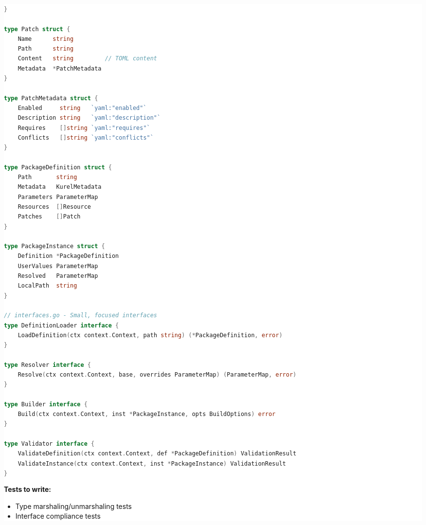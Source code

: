 ```go
}

type Patch struct {
    Name      string
    Path      string
    Content   string         // TOML content
    Metadata  *PatchMetadata
}

type PatchMetadata struct {
    Enabled     string   `yaml:"enabled"`
    Description string   `yaml:"description"`
    Requires    []string `yaml:"requires"`
    Conflicts   []string `yaml:"conflicts"`
}

type PackageDefinition struct {
    Path       string
    Metadata   KurelMetadata
    Parameters ParameterMap
    Resources  []Resource
    Patches    []Patch
}

type PackageInstance struct {
    Definition *PackageDefinition
    UserValues ParameterMap
    Resolved   ParameterMap
    LocalPath  string
}

// interfaces.go - Small, focused interfaces
type DefinitionLoader interface {
    LoadDefinition(ctx context.Context, path string) (*PackageDefinition, error)
}

type Resolver interface {
    Resolve(ctx context.Context, base, overrides ParameterMap) (ParameterMap, error)
}

type Builder interface {
    Build(ctx context.Context, inst *PackageInstance, opts BuildOptions) error
}

type Validator interface {
    ValidateDefinition(ctx context.Context, def *PackageDefinition) ValidationResult
    ValidateInstance(ctx context.Context, inst *PackageInstance) ValidationResult
}
```

**Tests to write:**
- Type marshaling/unmarshaling tests
- Interface compliance tests
